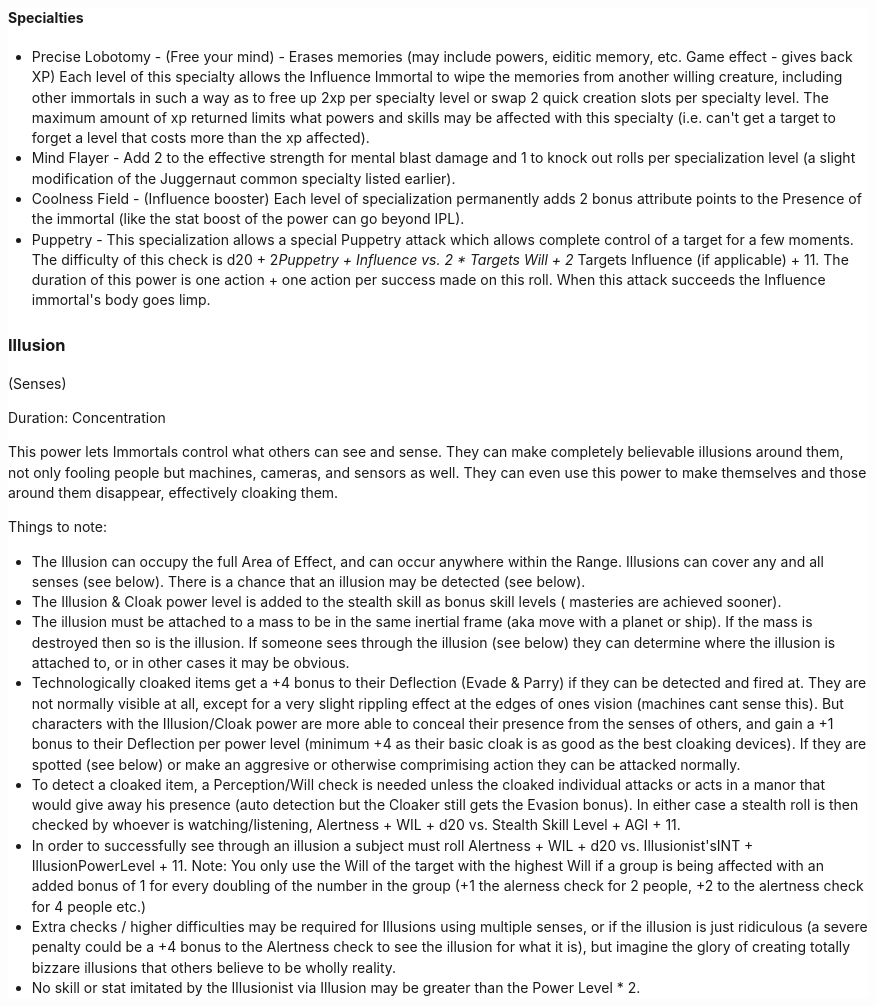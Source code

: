 ####   Specialties

  * Precise Lobotomy \- (Free your mind) - Erases memories (may include powers, eiditic memory, etc. Game effect - gives back XP) Each level of this specialty allows the Influence Immortal to wipe the memories from another willing creature, including other immortals in such a way as to free up 2xp per specialty level or swap 2 quick creation slots per specialty level. The maximum amount of xp returned limits what powers and skills may be affected with this specialty (i.e. can't get a target to forget a level that costs more than the xp affected).
  * Mind Flayer \- Add 2 to the effective strength for mental blast damage and 1 to knock out rolls per specialization level (a slight modification of the Juggernaut common specialty listed earlier).
  * Coolness Field \- (Influence booster) Each level of specialization permanently adds 2 bonus attribute points to the Presence of the immortal (like the stat boost of the power can go beyond IPL).
  * Puppetry \- This specialization allows a special Puppetry attack which allows complete control of a target for a few moments. The difficulty of this check is d20 + 2*Puppetry + Influence vs. 2 * Targets Will + 2* Targets Influence (if applicable) + 11. The duration of this power is one action + one action per success made on this roll. When this attack succeeds the Influence immortal's body goes limp.

###   Illusion

(Senses)

Duration: Concentration

This power lets Immortals control what others can see and sense. They can make
completely believable illusions around them, not only fooling people but
machines, cameras, and sensors as well. They can even use this power to make
themselves and those around them disappear, effectively cloaking them.

Things to note:

  * The Illusion can occupy the full Area of Effect, and can occur anywhere within the Range. Illusions can cover any and all senses (see below). There is a chance that an illusion may be detected (see below).
  * The Illusion & Cloak power level is added to the stealth skill as bonus skill levels ( masteries are achieved sooner).
  * The illusion must be attached to a mass to be in the same inertial frame (aka move with a planet or ship). If the mass is destroyed then so is the illusion. If someone sees through the illusion (see below) they can determine where the illusion is attached to, or in other cases it may be obvious.
  * Technologically cloaked items get a +4 bonus to their Deflection (Evade & Parry) if they can be detected and fired at. They are not normally visible at all, except for a very slight rippling effect at the edges of ones vision (machines cant sense this). But characters with the Illusion/Cloak power are more able to conceal their presence from the senses of others, and gain a +1 bonus to their Deflection per power level (minimum +4 as their basic cloak is as good as the best cloaking devices). If they are spotted (see below) or make an aggresive or otherwise comprimising action they can be attacked normally.
  * To detect a cloaked item, a Perception/Will check is needed unless the cloaked individual attacks or acts in a manor that would give away his presence (auto detection but the Cloaker still gets the Evasion bonus). In either case a stealth roll is then checked by whoever is watching/listening, Alertness + WIL + d20 vs. Stealth Skill Level + AGI + 11.
  * In order to successfully see through an illusion a subject must roll Alertness + WIL + d20 vs. Illusionist'sINT + IllusionPowerLevel + 11. Note: You only use the Will of the target with the highest Will if a group is being affected with an added bonus of 1 for every doubling of the number in the group (+1 the alerness check for 2 people, +2 to the alertness check for 4 people etc.)
  * Extra checks / higher difficulties may be required for Illusions using multiple senses, or if the illusion is just ridiculous (a severe penalty could be a +4 bonus to the Alertness check to see the illusion for what it is), but imagine the glory of creating totally bizzare illusions that others believe to be wholly reality.
  * No skill or stat imitated by the Illusionist via Illusion may be greater than the Power Level * 2.
